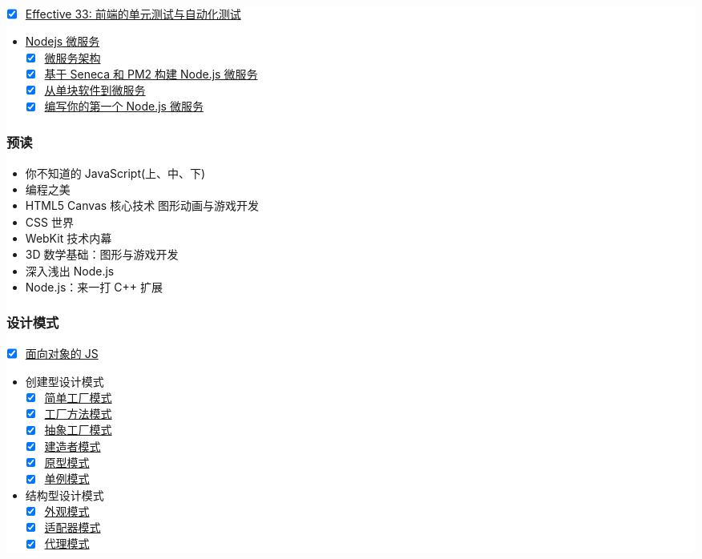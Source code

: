   - [x] [Effective 33: 前端的单元测试与自动化测试](https://github.com/lsxlsxxslxsl/Read-Books-Notes/blob/master/post/%E9%AB%98%E6%95%88%E5%89%8D%E7%AB%AF%EF%BC%9AWeb%E9%AB%98%E6%95%88%E7%BC%96%E7%A8%8B%E4%B8%8E%E4%BC%98%E5%8C%96%E5%AE%9E%E8%B7%B5/Effective%2033/%E5%89%8D%E7%AB%AF%E7%9A%84%E5%8D%95%E5%85%83%E6%B5%8B%E8%AF%95%E4%B8%8E%E8%87%AA%E5%8A%A8%E5%8C%96%E6%B5%8B%E8%AF%95.md)

- [Nodejs 微服务](https://github.com/lsxlsxxslxsl/Read-Books-Notes/tree/master/post/Nodejs%E5%BE%AE%E6%9C%8D%E5%8A%A1)
  - [x] [微服务架构](https://github.com/lsxlsxxslxsl/Read-Books-Notes/blob/master/post/Nodejs%E5%BE%AE%E6%9C%8D%E5%8A%A1/01.%E5%BE%AE%E6%9C%8D%E5%8A%A1%E6%9E%B6%E6%9E%84.md)
  - [x] [基于 Seneca 和 PM2 构建 Node.js 微服务](https://github.com/lsxlsxxslxsl/Read-Books-Notes/blob/master/post/Nodejs%E5%BE%AE%E6%9C%8D%E5%8A%A1/02.%E5%9F%BA%E4%BA%8ESeneca%E5%92%8CPM2%E6%9E%84%E5%BB%BANode.js%E5%BE%AE%E6%9C%8D%E5%8A%A1.md)
  - [x] [从单块软件到微服务](https://github.com/lsxlsxxslxsl/Read-Books-Notes/blob/master/post/Nodejs%E5%BE%AE%E6%9C%8D%E5%8A%A1/03.%E4%BB%8E%E5%8D%95%E5%9D%97%E8%BD%AF%E4%BB%B6%E5%88%B0%E5%BE%AE%E6%9C%8D%E5%8A%A1.md)
  - [x] [编写你的第一个 Node.js 微服务](https://github.com/lsxlsxxslxsl/Read-Books-Notes/blob/master/post/Nodejs%E5%BE%AE%E6%9C%8D%E5%8A%A1/04.%E7%BC%96%E5%86%99%E4%BD%A0%E7%9A%84%E7%AC%AC%E4%B8%80%E4%B8%AANode.js%E5%BE%AE%E6%9C%8D%E5%8A%A1.md)

### 预读

- 你不知道的 JavaScript(上、中、下)
- 编程之美
- HTML5 Canvas 核心技术 图形动画与游戏开发
- CSS 世界
- WebKit 技术内幕
- 3D 数学基础：图形与游戏开发
- 深入浅出 Node.js
- Node.js：来一打 C++ 扩展

### 设计模式

- [x] [面向对象的 JS](https://github.com/lsxlsxxslxsl/Read-Books-Notes/blob/master/post/%E8%AE%BE%E8%AE%A1%E6%A8%A1%E5%BC%8F/%E9%9D%A2%E5%90%91%E5%AF%B9%E8%B1%A1%E7%9A%84JS.md)

- 创建型设计模式
  - [x] [简单工厂模式](https://github.com/lsxlsxxslxsl/Read-Books-Notes/blob/master/post/%E8%AE%BE%E8%AE%A1%E6%A8%A1%E5%BC%8F/01.%E5%88%9B%E5%BB%BA%E5%9E%8B%E8%AE%BE%E8%AE%A1%E6%A8%A1%E5%BC%8F/%E7%AE%80%E5%8D%95%E5%B7%A5%E5%8E%82%E6%A8%A1%E5%BC%8F.md)
  - [x] [工厂方法模式](https://github.com/lsxlsxxslxsl/Read-Books-Notes/blob/master/post/%E8%AE%BE%E8%AE%A1%E6%A8%A1%E5%BC%8F/01.%E5%88%9B%E5%BB%BA%E5%9E%8B%E8%AE%BE%E8%AE%A1%E6%A8%A1%E5%BC%8F/%E5%B7%A5%E5%8E%82%E6%96%B9%E6%B3%95%E6%A8%A1%E5%BC%8F.md)
  - [x] [抽象工厂模式](https://github.com/lsxlsxxslxsl/Read-Books-Notes/blob/master/post/%E8%AE%BE%E8%AE%A1%E6%A8%A1%E5%BC%8F/01.%E5%88%9B%E5%BB%BA%E5%9E%8B%E8%AE%BE%E8%AE%A1%E6%A8%A1%E5%BC%8F/%E6%8A%BD%E8%B1%A1%E5%B7%A5%E5%8E%82%E6%A8%A1%E5%BC%8F.md)
  - [x] [建造者模式](https://github.com/lsxlsxxslxsl/Read-Books-Notes/blob/master/post/%E8%AE%BE%E8%AE%A1%E6%A8%A1%E5%BC%8F/01.%E5%88%9B%E5%BB%BA%E5%9E%8B%E8%AE%BE%E8%AE%A1%E6%A8%A1%E5%BC%8F/%E5%BB%BA%E9%80%A0%E8%80%85%E6%A8%A1%E5%BC%8F.md)
  - [x] [原型模式](https://github.com/lsxlsxxslxsl/Read-Books-Notes/blob/master/post/%E8%AE%BE%E8%AE%A1%E6%A8%A1%E5%BC%8F/01.%E5%88%9B%E5%BB%BA%E5%9E%8B%E8%AE%BE%E8%AE%A1%E6%A8%A1%E5%BC%8F/%E5%8E%9F%E5%9E%8B%E6%A8%A1%E5%BC%8F.md)
  - [x] [单例模式](https://github.com/lsxlsxxslxsl/Read-Books-Notes/blob/master/post/%E8%AE%BE%E8%AE%A1%E6%A8%A1%E5%BC%8F/01.%E5%88%9B%E5%BB%BA%E5%9E%8B%E8%AE%BE%E8%AE%A1%E6%A8%A1%E5%BC%8F/%E5%8D%95%E4%BE%8B%E6%A8%A1%E5%BC%8F.md)
- 结构型设计模式
  - [x] [外观模式](https://github.com/lsxlsxxslxsl/Read-Books-Notes/blob/master/post/%E8%AE%BE%E8%AE%A1%E6%A8%A1%E5%BC%8F/02.%E7%BB%93%E6%9E%84%E5%9E%8B%E8%AE%BE%E8%AE%A1%E6%A8%A1%E5%BC%8F/%E5%A4%96%E8%A7%82%E6%A8%A1%E5%BC%8F.md)
  - [x] [适配器模式](https://github.com/lsxlsxxslxsl/Read-Books-Notes/blob/master/post/%E8%AE%BE%E8%AE%A1%E6%A8%A1%E5%BC%8F/02.%E7%BB%93%E6%9E%84%E5%9E%8B%E8%AE%BE%E8%AE%A1%E6%A8%A1%E5%BC%8F/%E9%80%82%E9%85%8D%E5%99%A8%E6%A8%A1%E5%BC%8F.md)
  - [x] [代理模式](https://github.com/lsxlsxxslxsl/Read-Books-Notes/blob/master/post/%E8%AE%BE%E8%AE%A1%E6%A8%A1%E5%BC%8F/02.%E7%BB%93%E6%9E%84%E5%9E%8B%E8%AE%BE%E8%AE%A1%E6%A8%A1%E5%BC%8F/%E4%BB%A3%E7%90%86%E6%A8%A1%E5%BC%8F.md)